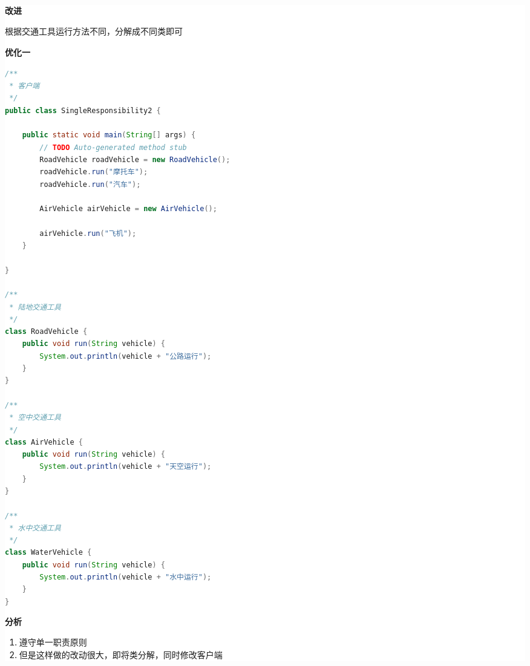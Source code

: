 **改进**

根据交通工具运行方法不同，分解成不同类即可

**优化一**

```java
/**
 * 客户端
 */
public class SingleResponsibility2 {

	public static void main(String[] args) {
		// TODO Auto-generated method stub
		RoadVehicle roadVehicle = new RoadVehicle();
		roadVehicle.run("摩托车");
		roadVehicle.run("汽车");
		
		AirVehicle airVehicle = new AirVehicle();
		
		airVehicle.run("飞机");
	}

}

/**
 * 陆地交通工具
 */
class RoadVehicle {
	public void run(String vehicle) {
		System.out.println(vehicle + "公路运行");
	}
}

/**
 * 空中交通工具
 */
class AirVehicle {
	public void run(String vehicle) {
		System.out.println(vehicle + "天空运行");
	}
}

/**
 * 水中交通工具
 */
class WaterVehicle {
	public void run(String vehicle) {
		System.out.println(vehicle + "水中运行");
	}
}

```
**分析**
1. 遵守单一职责原则
2. 但是这样做的改动很大，即将类分解，同时修改客户端
